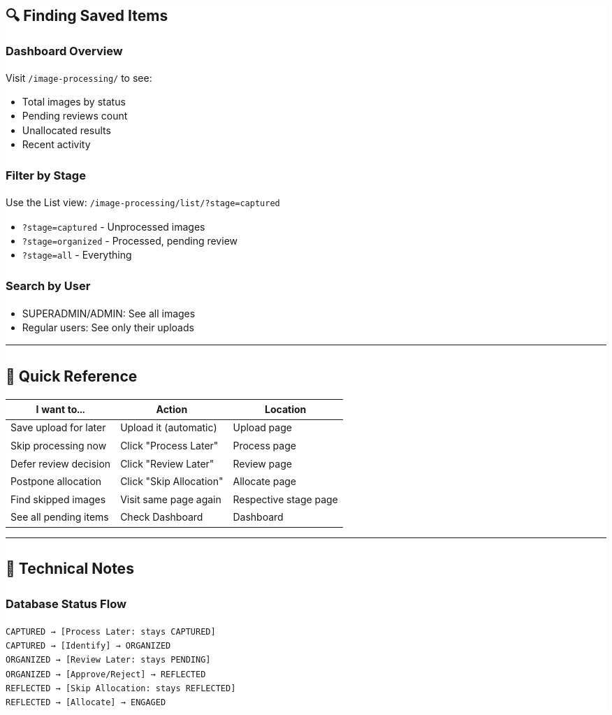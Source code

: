 
## 🔍 Finding Saved Items

### **Dashboard Overview**
Visit `/image-processing/` to see:
- Total images by status
- Pending reviews count
- Unallocated results
- Recent activity

### **Filter by Stage**
Use the List view: `/image-processing/list/?stage=captured`
- `?stage=captured` - Unprocessed images
- `?stage=organized` - Processed, pending review
- `?stage=all` - Everything

### **Search by User**
- SUPERADMIN/ADMIN: See all images
- Regular users: See only their uploads

---

## 🚀 Quick Reference

| I want to... | Action | Location |
|-------------|--------|----------|
| Save upload for later | Upload it (automatic) | Upload page |
| Skip processing now | Click "Process Later" | Process page |
| Defer review decision | Click "Review Later" | Review page |
| Postpone allocation | Click "Skip Allocation" | Allocate page |
| Find skipped images | Visit same page again | Respective stage page |
| See all pending items | Check Dashboard | Dashboard |

---

## 📝 Technical Notes

### **Database Status Flow**
```
CAPTURED → [Process Later: stays CAPTURED]
CAPTURED → [Identify] → ORGANIZED
ORGANIZED → [Review Later: stays PENDING] 
ORGANIZED → [Approve/Reject] → REFLECTED
REFLECTED → [Skip Allocation: stays REFLECTED]
REFLECTED → [Allocate] → ENGAGED
```
